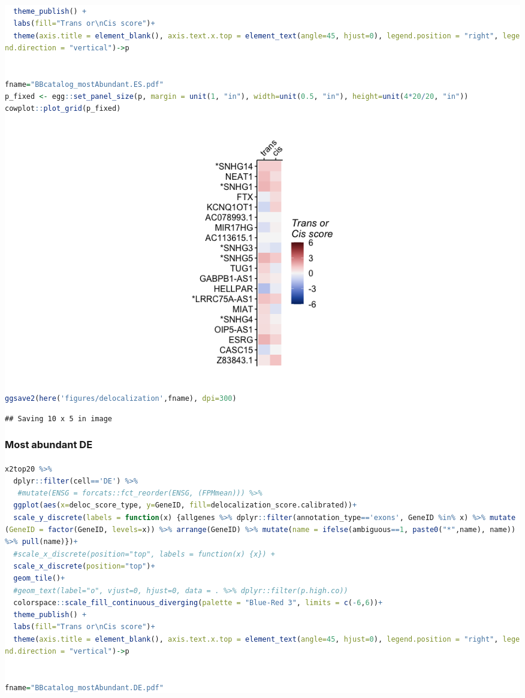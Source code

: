 ``` r
  theme_publish() +
  labs(fill="Trans or\nCis score")+
  theme(axis.title = element_blank(), axis.text.x.top = element_text(angle=45, hjust=0), legend.position = "right", legend.direction = "vertical")->p


fname="BBcatalog_mostAbundant.ES.pdf"
p_fixed <- egg::set_panel_size(p, margin = unit(1, "in"), width=unit(0.5, "in"), height=unit(4*20/20, "in"))
cowplot::plot_grid(p_fixed)
```

![](visu_delocalization_scores_files/figure-gfm/unnamed-chunk-19-1.png)

``` r
ggsave2(here('figures/delocalization',fname), dpi=300)
```

    ## Saving 10 x 5 in image

### Most abundant DE

``` r
x2top20 %>% 
  dplyr::filter(cell=='DE') %>%
   #mutate(ENSG = forcats::fct_reorder(ENSG, (FPMmean))) %>%
  ggplot(aes(x=deloc_score_type, y=GeneID, fill=delocalization_score.calibrated))+
  scale_y_discrete(labels = function(x) {allgenes %>% dplyr::filter(annotation_type=='exons', GeneID %in% x) %>% mutate(GeneID = factor(GeneID, levels=x)) %>% arrange(GeneID) %>% mutate(name = ifelse(ambiguous==1, paste0("*",name), name)) %>% pull(name)})+
  #scale_x_discrete(position="top", labels = function(x) {x}) +
  scale_x_discrete(position="top")+
  geom_tile()+
  #geom_text(label="o", vjust=0, hjust=0, data = . %>% dplyr::filter(p.high.co))
  colorspace::scale_fill_continuous_diverging(palette = "Blue-Red 3", limits = c(-6,6))+
  theme_publish() +
  labs(fill="Trans or\nCis score")+
  theme(axis.title = element_blank(), axis.text.x.top = element_text(angle=45, hjust=0), legend.position = "right", legend.direction = "vertical")->p


fname="BBcatalog_mostAbundant.DE.pdf"
```